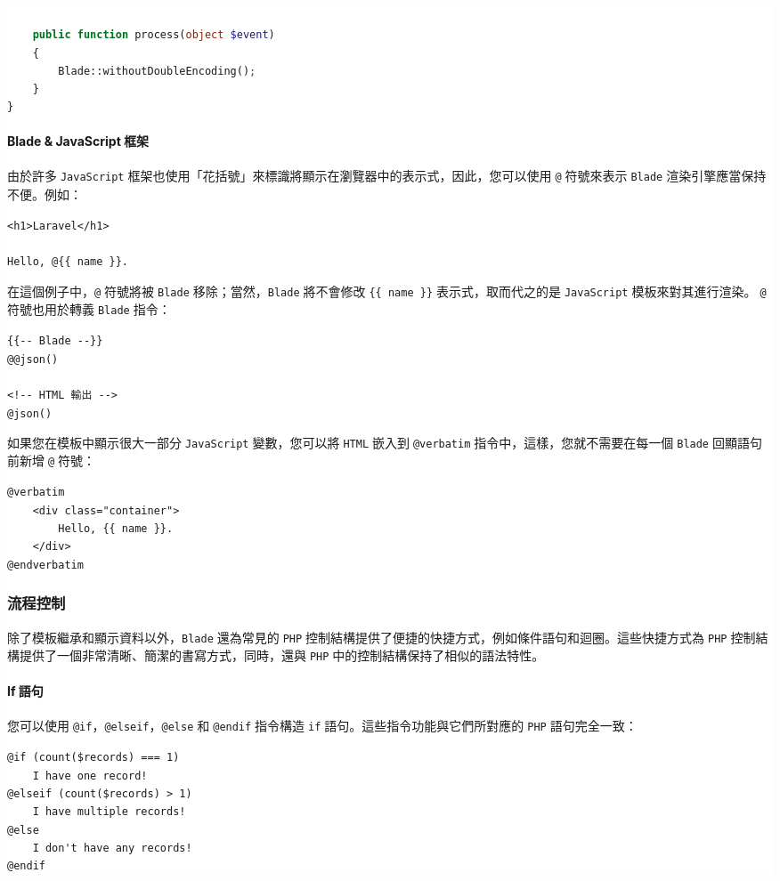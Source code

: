 ```php

    public function process(object $event)
    {
        Blade::withoutDoubleEncoding();
    }
}

```

#### Blade & JavaScript 框架

由於許多 `JavaScript` 框架也使用「花括號」來標識將顯示在瀏覽器中的表示式，因此，您可以使用 `@` 符號來表示 `Blade` 渲染引擎應當保持不便。例如：

```blade
<h1>Laravel</h1>

Hello, @{{ name }}.
```

在這個例子中，`@` 符號將被 `Blade` 移除；當然，`Blade` 將不會修改 `{{ name }}` 表示式，取而代之的是 `JavaScript` 模板來對其進行渲染。
`@` 符號也用於轉義 `Blade` 指令：

```
{{-- Blade --}}
@@json()

<!-- HTML 輸出 -->
@json()
```

如果您在模板中顯示很大一部分 `JavaScript` 變數，您可以將 `HTML` 嵌入到 `@verbatim` 指令中，這樣，您就不需要在每一個 `Blade` 回顯語句前新增 `@` 符號：

```blade
@verbatim
    <div class="container">
        Hello, {{ name }}.
    </div>
@endverbatim
```

### 流程控制

除了模板繼承和顯示資料以外，`Blade` 還為常見的 `PHP` 控制結構提供了便捷的快捷方式，例如條件語句和迴圈。這些快捷方式為 `PHP` 控制結構提供了一個非常清晰、簡潔的書寫方式，同時，還與 `PHP` 中的控制結構保持了相似的語法特性。

#### If 語句

您可以使用 `@if`，`@elseif`，`@else` 和 `@endif` 指令構造 `if` 語句。這些指令功能與它們所對應的 `PHP` 語句完全一致：

```blade
@if (count($records) === 1)
    I have one record!
@elseif (count($records) > 1)
    I have multiple records!
@else
    I don't have any records!
@endif
```
